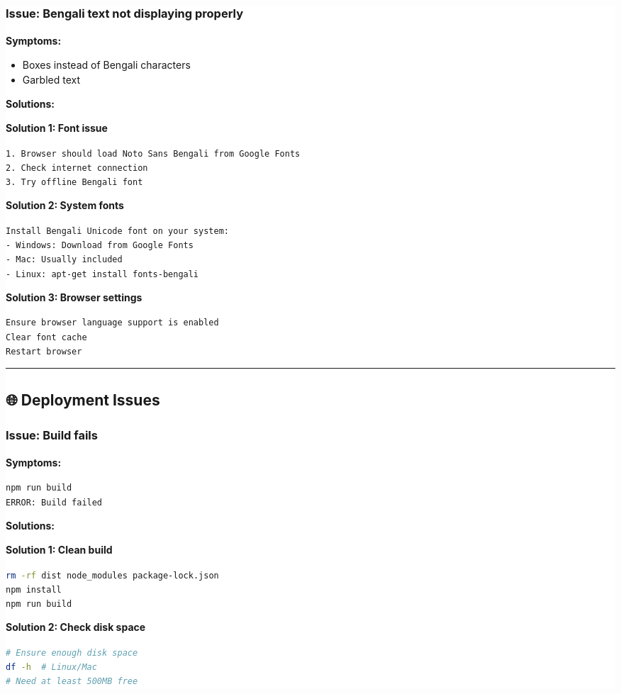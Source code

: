 
### Issue: Bengali text not displaying properly

**Symptoms:**
- Boxes instead of Bengali characters
- Garbled text

**Solutions:**

**Solution 1: Font issue**
```
1. Browser should load Noto Sans Bengali from Google Fonts
2. Check internet connection
3. Try offline Bengali font
```

**Solution 2: System fonts**
```
Install Bengali Unicode font on your system:
- Windows: Download from Google Fonts
- Mac: Usually included
- Linux: apt-get install fonts-bengali
```

**Solution 3: Browser settings**
```
Ensure browser language support is enabled
Clear font cache
Restart browser
```

---

## 🌐 Deployment Issues

### Issue: Build fails

**Symptoms:**
```
npm run build
ERROR: Build failed
```

**Solutions:**

**Solution 1: Clean build**
```bash
rm -rf dist node_modules package-lock.json
npm install
npm run build
```

**Solution 2: Check disk space**
```bash
# Ensure enough disk space
df -h  # Linux/Mac
# Need at least 500MB free
```
